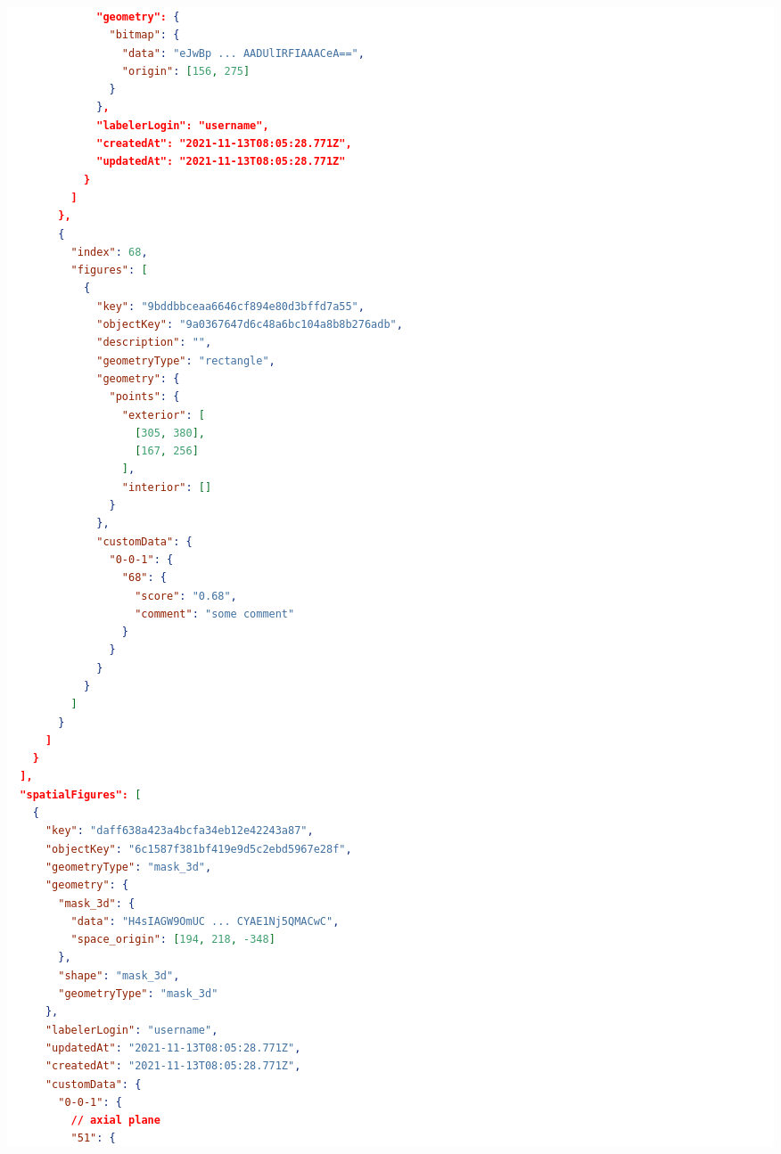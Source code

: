 ```json
              "geometry": {
                "bitmap": {
                  "data": "eJwBp ... AADUlIRFIAAACeA==",
                  "origin": [156, 275]
                }
              },
              "labelerLogin": "username",
              "createdAt": "2021-11-13T08:05:28.771Z",
              "updatedAt": "2021-11-13T08:05:28.771Z"
            }
          ]
        },
        {
          "index": 68,
          "figures": [
            {
              "key": "9bddbbceaa6646cf894e80d3bffd7a55",
              "objectKey": "9a0367647d6c48a6bc104a8b8b276adb",
              "description": "",
              "geometryType": "rectangle",
              "geometry": {
                "points": {
                  "exterior": [
                    [305, 380],
                    [167, 256]
                  ],
                  "interior": []
                }
              },
              "customData": {
                "0-0-1": {
                  "68": {
                    "score": "0.68",
                    "comment": "some comment"
                  }
                }
              }
            }
          ]
        }
      ]
    }
  ],
  "spatialFigures": [
    {
      "key": "daff638a423a4bcfa34eb12e42243a87",
      "objectKey": "6c1587f381bf419e9d5c2ebd5967e28f",
      "geometryType": "mask_3d",
      "geometry": {
        "mask_3d": {
          "data": "H4sIAGW9OmUC ... CYAE1Nj5QMACwC",
          "space_origin": [194, 218, -348]
        },
        "shape": "mask_3d",
        "geometryType": "mask_3d"
      },
      "labelerLogin": "username",
      "updatedAt": "2021-11-13T08:05:28.771Z",
      "createdAt": "2021-11-13T08:05:28.771Z",
      "customData": {
        "0-0-1": {
          // axial plane
          "51": {
```